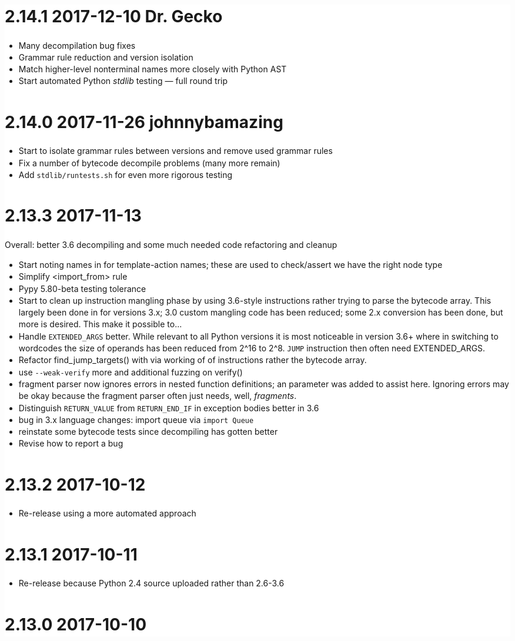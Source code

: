 2.14.1 2017-12-10 Dr. Gecko
===================================

- Many decompilation bug fixes
- Grammar rule reduction and version isolation
- Match higher-level nonterminal names more closely
  with Python AST
- Start automated Python _stdlib_ testing &mdash; full round trip

2.14.0 2017-11-26 johnnybamazing
=========================================

- Start to isolate grammar rules between versions
  and remove used grammar rules
- Fix a number of bytecode decompile problems
  (many more remain)
- Add `stdlib/runtests.sh` for even more rigorous testing

2.13.3 2017-11-13
=====================

Overall: better 3.6 decompiling and some much needed code refactoring and cleanup


- Start noting names in for template-action names; these are
  used to check/assert we have the right node type
- Simplify <import_from> rule
- Pypy 5.80-beta testing tolerance
- Start to clean up instruction mangling phase by using 3.6-style instructions
  rather trying to parse the bytecode array. This largely been done in for versions 3.x;
  3.0 custom mangling code has been reduced;
  some 2.x conversion has been done, but more is desired. This make it possible to...
- Handle `EXTENDED_ARGS` better. While relevant to all Python versions it is most noticeable in
  version 3.6+ where in switching to wordcodes the size of operands has been reduced from 2^16
  to 2^8. `JUMP` instruction then often need EXTENDED_ARGS.
- Refactor find_jump_targets() with via working of of instructions rather the bytecode array.
- use `--weak-verify` more and additional fuzzing on verify()
- fragment parser now ignores errors in nested function definitions; an parameter was
  added to assist here. Ignoring errors may be okay because the fragment parser often just needs,
  well, *fragments*.
- Distinguish `RETURN_VALUE` from `RETURN_END_IF` in exception bodies better in 3.6
- bug in 3.x language changes: import queue via `import Queue`
- reinstate some bytecode tests since decompiling has gotten better
- Revise how to report a bug

2.13.2 2017-10-12
=====================

- Re-release using a more automated approach

2.13.1 2017-10-11
=====================

- Re-release because Python 2.4 source uploaded rather than 2.6-3.6

2.13.0 2017-10-10
=====================
